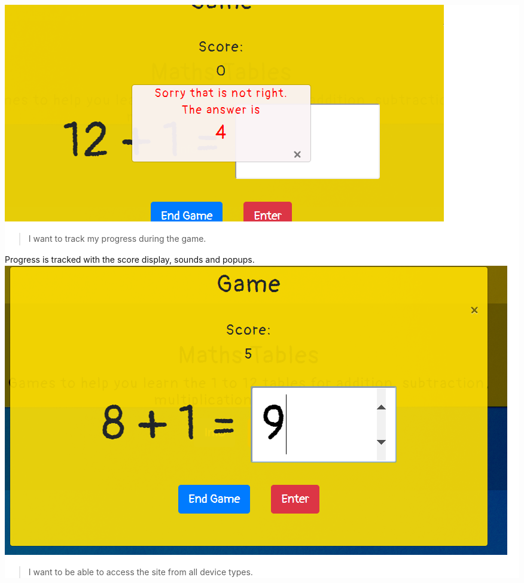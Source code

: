 ![Incorrect Answer Popup](assets/images/incorrectanswer.PNG "Image of Incorrect Answer Popup")


> I want to track my progress during the game.

Progress is tracked with the score display, sounds and popups. 
![Game Progress](assets/images/gameprogress.PNG "Image of Game Play")

> I want to be able to access the site from all device types.
